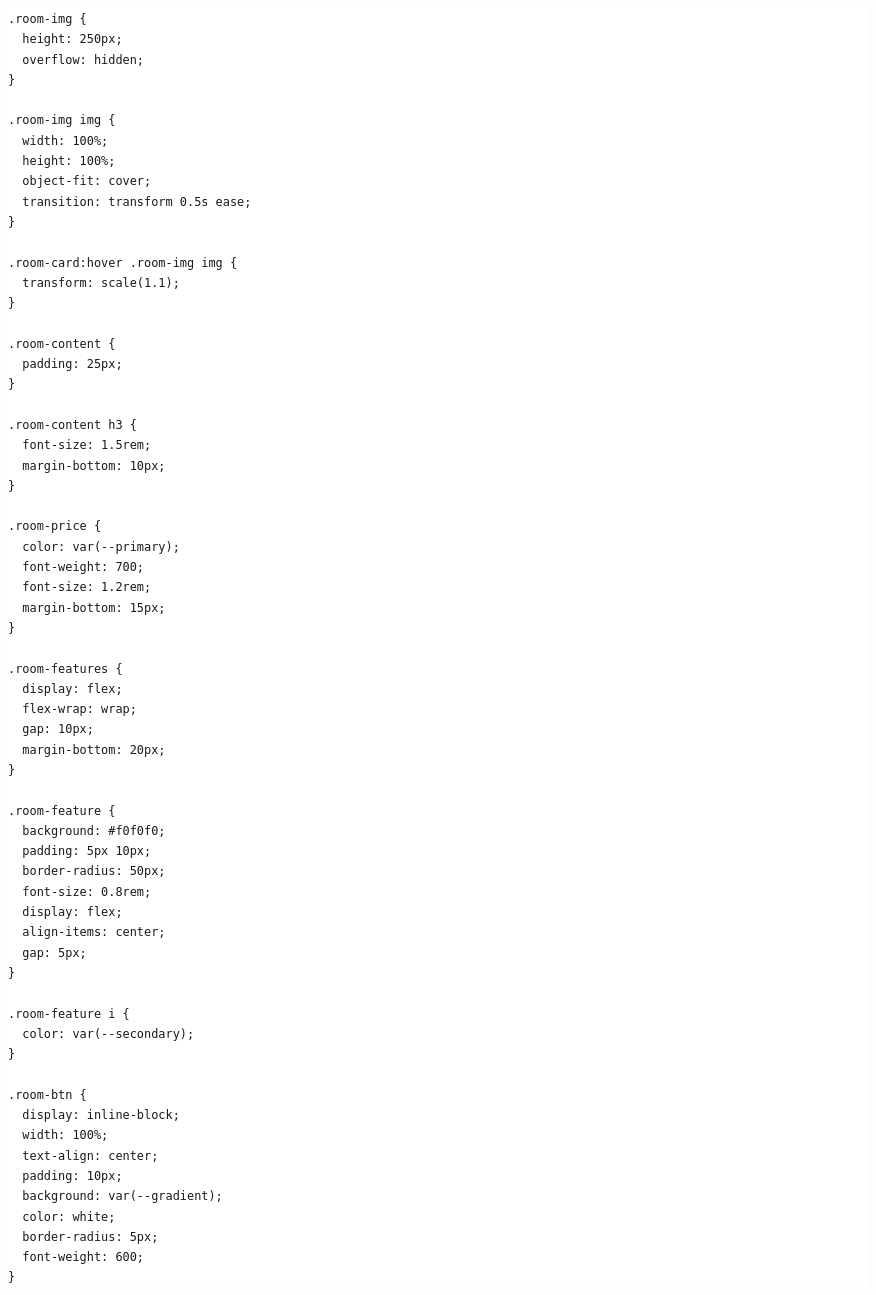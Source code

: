    .room-img {
      height: 250px;
      overflow: hidden;
    }

    .room-img img {
      width: 100%;
      height: 100%;
      object-fit: cover;
      transition: transform 0.5s ease;
    }

    .room-card:hover .room-img img {
      transform: scale(1.1);
    }

    .room-content {
      padding: 25px;
    }

    .room-content h3 {
      font-size: 1.5rem;
      margin-bottom: 10px;
    }

    .room-price {
      color: var(--primary);
      font-weight: 700;
      font-size: 1.2rem;
      margin-bottom: 15px;
    }

    .room-features {
      display: flex;
      flex-wrap: wrap;
      gap: 10px;
      margin-bottom: 20px;
    }

    .room-feature {
      background: #f0f0f0;
      padding: 5px 10px;
      border-radius: 50px;
      font-size: 0.8rem;
      display: flex;
      align-items: center;
      gap: 5px;
    }

    .room-feature i {
      color: var(--secondary);
    }

    .room-btn {
      display: inline-block;
      width: 100%;
      text-align: center;
      padding: 10px;
      background: var(--gradient);
      color: white;
      border-radius: 5px;
      font-weight: 600;
    }

